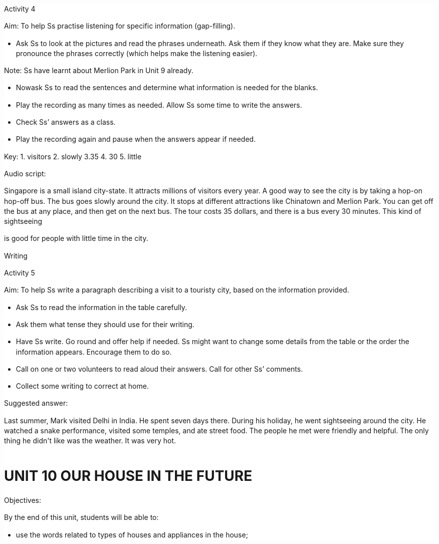 Activity 4  

Aim: To help Ss practise listening for specific information (gap-filling).  

-  Ask Ss to look at the pictures and read the phrases underneath. Ask them if they know what they are.  Make sure they pronounce the phrases correctly (which helps make the listening easier).  

Note: Ss have learnt about Merlion Park in Unit 9 already.  

-  Nowask Ss to read the sentences and determine what information is needed for the blanks. 

-  Play the recording as many times as needed. Allow Ss some time to write the answers.  

-  Check Ss’ answers as a class.  

- Play the recording again and pause when the answers appear if needed.  

 Key: 1. visitors 		2. slowly 		3.35 		4. 30 		5. little  

Audio script:  

Singapore is a small island city-state. It attracts millions of visitors every year. A good way to see  the city is by taking a hop-on hop-off bus. The bus goes slowly around the city. It stops at different  attractions like Chinatown and Merlion Park. You can get off the bus at any place, and then get on  the next bus. The tour costs 35 dollars, and there is a bus every 30 minutes. This kind of sightseeing    

is good for people with little time in the city.  

Writing  

Activity 5  

Aim: To help Ss write a paragraph describing a visit to a touristy city, based on the information  provided.  

- Ask Ss to read the information in the table carefully.  

-  Ask them what tense they should use for their writing.  

-  Have Ss write. Go round and offer help if needed. Ss might want to change some details from the table  or the order the information appears. Encourage them to do so.  

-  Call on one or two volunteers to read aloud their answers. Call for other Ss’ comments.  

-  Collect some writing to correct at home.  

 Suggested answer:  

Last summer, Mark visited Delhi in India. He spent seven days there. During his holiday, he went  sightseeing around the city. He watched a snake performance, visited some temples, and ate street  food. The people he met were friendly and helpful. The only thing he didn't like was the weather. It was very hot.  

# UNIT 10 OUR HOUSE IN THE FUTURE  

Objectives:  

By the end of this unit, students will be able to:  

- use the words related to types of houses and appliances in the house;  
